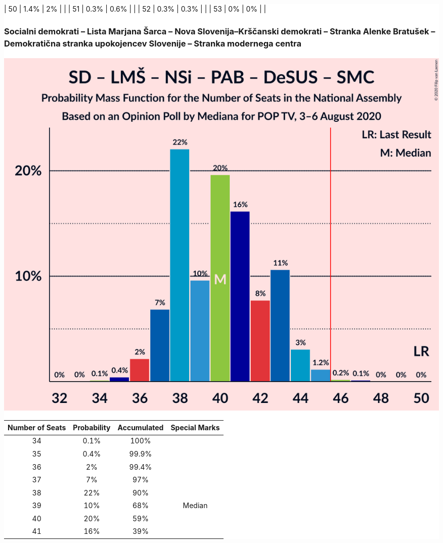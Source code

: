| 50 | 1.4% | 2% |  |
| 51 | 0.3% | 0.6% |  |
| 52 | 0.3% | 0.3% |  |
| 53 | 0% | 0% |  |

### Socialni demokrati – Lista Marjana Šarca – Nova Slovenija–Krščanski demokrati – Stranka Alenke Bratušek – Demokratična stranka upokojencev Slovenije – Stranka modernega centra

![Graph with seats probability mass function not yet produced](2020-08-06-Mediana-coalitions-seats-pmf-sd–lmš–nsi–pab–desus–smc.png "Seats Probability Mass Function")

| Number of Seats | Probability | Accumulated | Special Marks |
|:---------------:|:-----------:|:-----------:|:-------------:|
| 34 | 0.1% | 100% |  |
| 35 | 0.4% | 99.9% |  |
| 36 | 2% | 99.4% |  |
| 37 | 7% | 97% |  |
| 38 | 22% | 90% |  |
| 39 | 10% | 68% | Median |
| 40 | 20% | 59% |  |
| 41 | 16% | 39% |  |